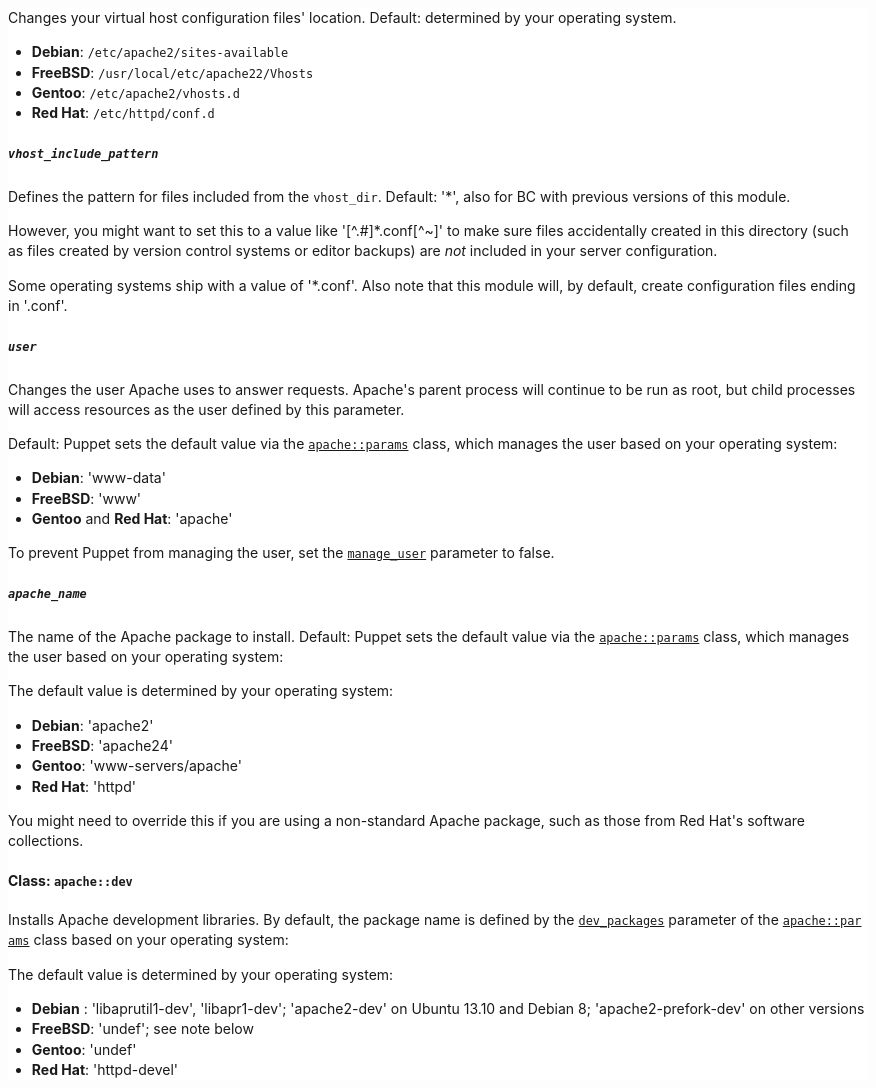 Changes your virtual host configuration files' location. Default: determined by your operating system.

- **Debian**: `/etc/apache2/sites-available`
- **FreeBSD**: `/usr/local/etc/apache22/Vhosts`
- **Gentoo**: `/etc/apache2/vhosts.d`
- **Red Hat**: `/etc/httpd/conf.d`

##### `vhost_include_pattern`

Defines the pattern for files included from the `vhost_dir`. Default: '*', also for BC with previous versions of this module.

However, you might want to set this to a value like '[^.#]\*.conf[^~]' to make sure files accidentally created in this directory (such as files created by version control systems or editor backups) are *not* included in your server configuration.

Some operating systems ship with a value of '*.conf'. Also note that this module will, by default, create configuration files ending in '.conf'.

##### `user`

Changes the user Apache uses to answer requests. Apache's parent process will continue to be run as root, but child processes will access resources as the user defined by this parameter.

Default: Puppet sets the default value via the [`apache::params`][] class, which manages the user based on your operating system:

- **Debian**: 'www-data'
- **FreeBSD**: 'www'
- **Gentoo** and **Red Hat**: 'apache'

To prevent Puppet from managing the user, set the [`manage_user`][] parameter to false.

##### `apache_name`

The name of the Apache package to install. Default: Puppet sets the default value via the [`apache::params`][] class, which manages the user based on your operating system:

The default value is determined by your operating system:

- **Debian**: 'apache2'
- **FreeBSD**: 'apache24'
- **Gentoo**: 'www-servers/apache'
- **Red Hat**: 'httpd'

You might need to override this if you are using a non-standard Apache package, such as those from Red Hat's software collections.

#### Class: `apache::dev`

Installs Apache development libraries. By default, the package name is defined by the [`dev_packages`][] parameter of the [`apache::params`][] class based on your operating system:

The default value is determined by your operating system:

- **Debian** : 'libaprutil1-dev', 'libapr1-dev'; 'apache2-dev' on Ubuntu 13.10 and Debian 8; 'apache2-prefork-dev' on other versions
- **FreeBSD**: 'undef'; see note below
- **Gentoo**: 'undef'
- **Red Hat**: 'httpd-devel'


[Module description]: #module-description
[Setup]: #setup
[Beginning with Apache]: #beginning-with-apache
[Usage]: #usage
[Configuring virtual hosts]: #configuring-virtual-hosts
[Configuring virtual hosts with SSL]: #configuring-virtual-hosts-with-ssl
[Configuring virtual host port and address bindings]: #configuring-virtual-host-port-and-address-bindings
[Configuring virtual hosts for apps and processors]: #configuring-virtual-hosts-for-apps-and-processors
[Configuring IP-based virtual hosts]: #configuring-ip-based-virtual-hosts
[Installing Apache modules]: #installing-apache-modules
[Installing arbitrary modules]: #installing-arbitrary-modules
[Installing specific modules]: #installing-specific-modules
[Configuring FastCGI servers]: #configuring-fastcgi-servers-to-handle-php-files
[Load balancing examples]: #load-balancing-examples
[Reference]: #reference
[Public classes]: #public-classes
[Private classes]: #private-classes
[Public defined types]: #public-defined-types
[Private defined types]: #private-defined-types
[Templates]: #templates
[Limitations]: #limitations
[Development]: #development
[Contributing]: #contributing
[Running tests]: #running-tests
[`AddDefaultCharset`]: https://httpd.apache.org/docs/current/mod/core.html#adddefaultcharset
[`add_listen`]: #add_listen
[`Alias`]: https://httpd.apache.org/docs/current/mod/mod_alias.html#alias
[`AliasMatch`]: https://httpd.apache.org/docs/current/mod/mod_alias.html#aliasmatch
[aliased servers]: https://httpd.apache.org/docs/current/urlmapping.html
[`AllowEncodedSlashes`]: https://httpd.apache.org/docs/current/mod/core.html#allowencodedslashes
[`apache`]: #class-apache
[`apache_version`]: #apache_version
[`apache::balancer`]: #defined-type-apachebalancer
[`apache::balancermember`]: #defined-type-apachebalancermember
[`apache::fastcgi::server`]: #defined-type-apachefastcgiserver
[`apache::mod`]: #defined-type-apachemod
[`apache::mod::<MODULE NAME>`]: #classes-apachemodmodule-name
[`apache::mod::alias`]: #class-apachemodalias
[`apache::mod::auth_cas`]: #class-apachemodauth_cas
[`apache::mod::auth_mellon`]: #class-apachemodauth_mellon
[`apache::mod::authnz_ldap`]: #class-apachemodauthnz_ldap
[`apache::mod::disk_cache`]: #class-apachemoddisk_cache
[`apache::mod::event`]: #class-apachemodevent
[`apache::mod::ext_filter`]: #class-apachemodext_filter
[`apache::mod::geoip`]: #class-apachemodgeoip
[`apache::mod::itk`]: #class-apachemoditk
[`apache::mod::ldap`]: #class-apachemodldap
[`apache::mod::passenger`]: #class-apachemodpassenger
[`apache::mod::peruser`]: #class-apachemodperuser
[`apache::mod::prefork`]: #class-apachemodprefork
[`apache::mod::proxy`]: #class-apachemodproxy
[`apache::mod::proxy_fcgi`]: #class-apachemodproxy_fcgi
[`apache::mod::proxy_html`]: #class-apachemodproxy_html
[`apache::mod::security`]: #class-apachemodsecurity
[`apache::mod::shib`]: #class-apachemodshib
[`apache::mod::ssl`]: #class-apachemodssl
[`apache::mod::status`]: #class-apachemodstatus
[`apache::mod::worker`]: #class-apachemodworker
[`apache::mod::wsgi`]: #class-apachemodwsgi
[`apache::params`]: #class-apacheparams
[`apache::version`]: #class-apacheversion
[`apache::vhost`]: #defined-type-apachevhost
[`apache::vhost::custom`]: #defined-type-apachevhostcustom
[`apache::vhost::WSGIImportScript`]: #wsgiimportscript
[Apache HTTP Server]: https://httpd.apache.org
[Apache modules]: https://httpd.apache.org/docs/current/mod/
[array]: https://docs.puppetlabs.com/puppet/latest/reference/lang_data_array.html
[audit log]: https://github.com/SpiderLabs/ModSecurity/wiki/ModSecurity-2-Data-Formats#audit-log
[beaker-rspec]: https://github.com/puppetlabs/beaker-rspec
[certificate revocation list]: https://httpd.apache.org/docs/current/mod/mod_ssl.html#sslcarevocationfile
[certificate revocation list path]: https://httpd.apache.org/docs/current/mod/mod_ssl.html#sslcarevocationpath
[common gateway interface]: https://httpd.apache.org/docs/current/howto/cgi.html
[`confd_dir`]: #confd_dir
[`content`]: #content
[custom error documents]: https://httpd.apache.org/docs/current/custom-error.html
[`custom_fragment`]: #custom_fragment
[`default_mods`]: #default_mods
[`default_ssl_crl`]: #default_ssl_crl
[`default_ssl_crl_path`]: #default_ssl_crl_path
[`default_ssl_vhost`]: #default_ssl_vhost
[`dev_packages`]: #dev_packages
[`directory`]: #directory
[`directories`]: #parameter-directories-for-apachevhost
[`DirectoryIndex`]: https://httpd.apache.org/docs/current/mod/mod_dir.html#directoryindex
[`docroot`]: #docroot
[`docroot_owner`]: #docroot_owner
[`docroot_group`]: #docroot_group
[`DocumentRoot`]: https://httpd.apache.org/docs/current/mod/core.html#documentroot
[`EnableSendfile`]: https://httpd.apache.org/docs/current/mod/core.html#enablesendfile
[enforcing mode]: http://selinuxproject.org/page/Guide/Mode
[`ensure`]: https://docs.puppetlabs.com/references/latest/type.html#package-attribute-ensure
[`error_log_file`]: #error_log_file
[`error_log_syslog`]: #error_log_syslog
[`error_log_pipe`]: #error_log_pipe
[`ExpiresByType`]: https://httpd.apache.org/docs/current/mod/mod_expires.html#expiresbytype
[exported resources]: http://docs.puppetlabs.com/latest/reference/lang_exported.md
[`ExtendedStatus`]: https://httpd.apache.org/docs/current/mod/core.html#extendedstatus
[Facter]: http://docs.puppetlabs.com/facter/
[FastCGI]: http://www.fastcgi.com/
[FallbackResource]: https://httpd.apache.org/docs/current/mod/mod_dir.html#fallbackresource
[`fallbackresource`]: #fallbackresource
[filter rules]: https://httpd.apache.org/docs/current/filter.html
[`filters`]: #filters
[`ForceType`]: https://httpd.apache.org/docs/current/mod/core.html#forcetype
[GeoIPScanProxyHeaders]: http://dev.maxmind.com/geoip/legacy/mod_geoip2/#Proxy-Related_Directives
[`gentoo/puppet-portage`]: https://github.com/gentoo/puppet-portage
[Hash]: https://docs.puppetlabs.com/puppet/latest/reference/lang_data_hash.html
[`IncludeOptional`]: https://httpd.apache.org/docs/current/mod/core.html#includeoptional
[`Include`]: https://httpd.apache.org/docs/current/mod/core.html#include
[interval syntax]: https://httpd.apache.org/docs/current/mod/mod_expires.html#AltSyn
[`ip`]: #ip
[`ip_based`]: #ip_based
[IP-based virtual hosts]: https://httpd.apache.org/docs/current/vhosts/ip-based.html
[`KeepAlive`]: https://httpd.apache.org/docs/current/mod/core.html#keepalive
[`KeepAliveTimeout`]: https://httpd.apache.org/docs/current/mod/core.html#keepalivetimeout
[`keepalive` parameter]: #keepalive
[`keepalive_timeout`]: #keepalive_timeout
[`limitreqfieldsize`]: https://httpd.apache.org/docs/current/mod/core.html#limitrequestfieldsize
[`lib`]: #lib
[`lib_path`]: #lib_path
[`Listen`]: https://httpd.apache.org/docs/current/bind.html
[`ListenBackLog`]: https://httpd.apache.org/docs/current/mod/mpm_common.html#listenbacklog
[`LoadFile`]: https://httpd.apache.org/docs/current/mod/mod_so.html#loadfile
[`LogFormat`]: https://httpd.apache.org/docs/current/mod/mod_log_config.html#logformat
[`logroot`]: #logroot
[Log security]: https://httpd.apache.org/docs/current/logs.html#security
[`manage_docroot`]: #manage_docroot
[`manage_user`]: #manage_user
[`manage_group`]: #manage_group
[`MaxConnectionsPerChild`]: https://httpd.apache.org/docs/current/mod/mpm_common.html#maxconnectionsperchild
[`max_keepalive_requests`]: #max_keepalive_requests
[`MaxRequestWorkers`]: https://httpd.apache.org/docs/current/mod/mpm_common.html#maxrequestworkers
[`MaxSpareThreads`]: https://httpd.apache.org/docs/current/mod/mpm_common.html#maxsparethreads
[MIME `content-type`]: https://www.iana.org/assignments/media-types/media-types.xhtml
[`MinSpareThreads`]: https://httpd.apache.org/docs/current/mod/mpm_common.html#minsparethreads
[`mod_alias`]: https://httpd.apache.org/docs/current/mod/mod_alias.html
[`mod_auth_cas`]: https://github.com/Jasig/mod_auth_cas
[`mod_auth_kerb`]: http://modauthkerb.sourceforge.net/configure.html
[`mod_authnz_external`]: https://github.com/phokz/mod-auth-external
[`mod_auth_mellon`]: https://github.com/UNINETT/mod_auth_mellon
[`mod_disk_cache`]: https://httpd.apache.org/docs/2.2/mod/mod_disk_cache.html
[`mod_cache_disk`]: https://httpd.apache.org/docs/current/mod/mod_cache_disk.html
[`mod_expires`]: https://httpd.apache.org/docs/current/mod/mod_expires.html
[`mod_ext_filter`]: https://httpd.apache.org/docs/current/mod/mod_ext_filter.html
[`mod_fcgid`]: https://httpd.apache.org/mod_fcgid/mod/mod_fcgid.html
[`mod_geoip`]: http://dev.maxmind.com/geoip/legacy/mod_geoip2/
[`mod_info`]: https://httpd.apache.org/docs/current/mod/mod_info.html
[`mod_ldap`]: https://httpd.apache.org/docs/2.2/mod/mod_ldap.html
[`mod_mpm_event`]: https://httpd.apache.org/docs/current/mod/event.html
[`mod_negotiation`]: https://httpd.apache.org/docs/current/mod/mod_negotiation.html
[`mod_pagespeed`]: https://developers.google.com/speed/pagespeed/module/?hl=en
[`mod_passenger`]: https://www.phusionpassenger.com/library/config/apache/reference/
[`mod_php`]: http://php.net/manual/en/book.apache.php
[`mod_proxy`]: https://httpd.apache.org/docs/current/mod/mod_proxy.html
[`mod_proxy_balancer`]: https://httpd.apache.org/docs/current/mod/mod_proxy_balancer.html
[`mod_reqtimeout`]: https://httpd.apache.org/docs/current/mod/mod_reqtimeout.html
[`mod_rewrite`]: https://httpd.apache.org/docs/current/mod/mod_rewrite.html
[`mod_security`]: https://www.modsecurity.org/
[`mod_ssl`]: https://httpd.apache.org/docs/current/mod/mod_ssl.html
[`mod_status`]: https://httpd.apache.org/docs/current/mod/mod_status.html
[`mod_version`]: https://httpd.apache.org/docs/current/mod/mod_version.html
[`mod_wsgi`]: https://modwsgi.readthedocs.org/en/latest/
[module contribution guide]: https://docs.puppetlabs.com/forge/contributing.html
[`mpm_module`]: #mpm_module
[multi-processing module]: https://httpd.apache.org/docs/current/mpm.html
[name-based virtual hosts]: https://httpd.apache.org/docs/current/vhosts/name-based.html
[`no_proxy_uris`]: #no_proxy_uris
[open source Puppet]: https://docs.puppetlabs.com/puppet/
[`Options`]: https://httpd.apache.org/docs/current/mod/core.html#options
[`path`]: #path
[`Peruser`]: https://www.freebsd.org/cgi/url.cgi?ports/www/apache22-peruser-mpm/pkg-descr
[`port`]: #port
[`priority`]: #defined-types-apachevhost
[`proxy_dest`]: #proxy_dest
[`proxy_dest_match`]: #proxy_dest_match
[`proxy_pass`]: #proxy_pass
[`ProxyPass`]: https://httpd.apache.org/docs/current/mod/mod_proxy.html#proxypass
[`ProxySet`]: https://httpd.apache.org/docs/current/mod/mod_proxy.html#proxyset
[Puppet Enterprise]: https://docs.puppetlabs.com/pe/
[Puppet Forge]: https://forge.puppetlabs.com
[Puppet Labs]: https://puppetlabs.com
[Puppet module]: https://docs.puppetlabs.com/puppet/latest/reference/modules_fundamentals.html
[Puppet module's code]: https://github.com/puppetlabs/puppetlabs-apache/blob/master/manifests/default_mods.pp
[`purge_configs`]: #purge_configs
[`purge_vhost_dir`]: #purge_vhost_dir
[Python]: https://www.python.org/
[Rack]: http://rack.github.io/
[`rack_base_uris`]: #rack_base_uris
[RFC 2616]: https://www.ietf.org/rfc/rfc2616.txt
[`RequestReadTimeout`]: https://httpd.apache.org/docs/current/mod/mod_reqtimeout.html#requestreadtimeout
[rspec-puppet]: http://rspec-puppet.com/
[`ScriptAlias`]: https://httpd.apache.org/docs/current/mod/mod_alias.html#scriptalias
[`ScriptAliasMatch`]: https://httpd.apache.org/docs/current/mod/mod_alias.html#scriptaliasmatch
[`scriptalias`]: #scriptalias
[SELinux]: http://selinuxproject.org/
[`ServerAdmin`]: https://httpd.apache.org/docs/current/mod/core.html#serveradmin
[`serveraliases`]: #serveraliases
[`ServerLimit`]: https://httpd.apache.org/docs/current/mod/mpm_common.html#serverlimit
[`ServerName`]: https://httpd.apache.org/docs/current/mod/core.html#servername
[`ServerRoot`]: https://httpd.apache.org/docs/current/mod/core.html#serverroot
[`ServerTokens`]: https://httpd.apache.org/docs/current/mod/core.html#servertokens
[`ServerSignature`]: https://httpd.apache.org/docs/current/mod/core.html#serversignature
[Service attribute restart]: http://docs.puppetlabs.com/references/latest/type.html#service-attribute-restart
[`source`]: #source
[`SSLCARevocationCheck`]: https://httpd.apache.org/docs/current/mod/mod_ssl.html#sslcarevocationcheck
[SSL certificate key file]: https://httpd.apache.org/docs/current/mod/mod_ssl.html#sslcertificatekeyfile
[SSL chain]: https://httpd.apache.org/docs/current/mod/mod_ssl.html#sslcertificatechainfile
[SSL encryption]: https://httpd.apache.org/docs/current/ssl/index.html
[`ssl`]: #ssl
[`ssl_cert`]: #ssl_cert
[`ssl_compression`]: #ssl_compression
[`ssl_key`]: #ssl_key
[`StartServers`]: https://httpd.apache.org/docs/current/mod/mpm_common.html#startservers
[suPHP]: http://www.suphp.org/Home.html
[`suphp_addhandler`]: #suphp_addhandler
[`suphp_configpath`]: #suphp_configpath
[`suphp_engine`]: #suphp_engine
[supported operating system]: https://forge.puppetlabs.com/supported#puppet-supported-modules-compatibility-matrix
[`ThreadLimit`]: https://httpd.apache.org/docs/current/mod/mpm_common.html#threadlimit
[`ThreadsPerChild`]: https://httpd.apache.org/docs/current/mod/mpm_common.html#threadsperchild
[`TimeOut`]: https://httpd.apache.org/docs/current/mod/core.html#timeout
[template]: http://docs.puppetlabs.com/puppet/latest/reference/lang_template.html
[`TraceEnable`]: https://httpd.apache.org/docs/current/mod/core.html#traceenable
[`verify_config`]: #verify_config
[`vhost`]: #defined-type-apachevhost
[`vhost_dir`]: #vhost_dir
[`virtual_docroot`]: #virtual_docroot
[Web Server Gateway Interface]: https://www.python.org/dev/peps/pep-3333/#abstract
[`WSGIPythonPath`]: http://modwsgi.readthedocs.org/en/develop/configuration-directives/WSGIPythonPath.html
[`WSGIPythonHome`]: http://modwsgi.readthedocs.org/en/develop/configuration-directives/WSGIPythonHome.html